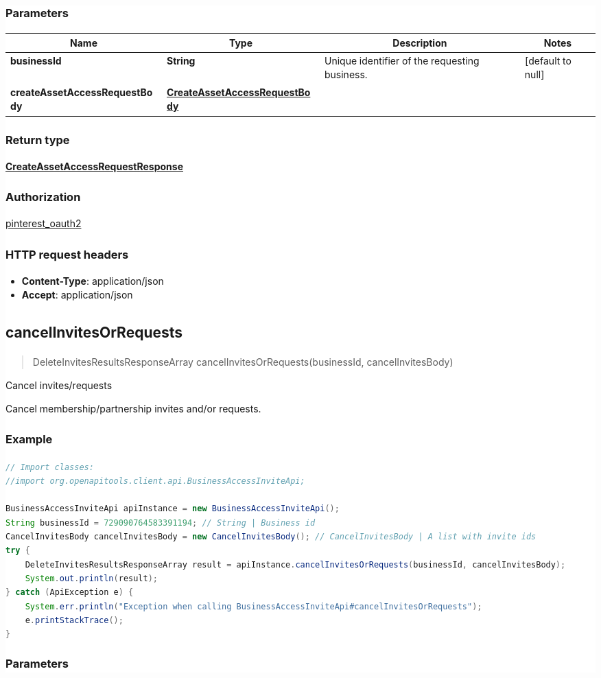 ### Parameters


Name | Type | Description  | Notes
------------- | ------------- | ------------- | -------------
 **businessId** | **String**| Unique identifier of the requesting business. | [default to null]
 **createAssetAccessRequestBody** | [**CreateAssetAccessRequestBody**](CreateAssetAccessRequestBody.md)|  |

### Return type

[**CreateAssetAccessRequestResponse**](CreateAssetAccessRequestResponse.md)

### Authorization

[pinterest_oauth2](../README.md#pinterest_oauth2)

### HTTP request headers

- **Content-Type**: application/json
- **Accept**: application/json


## cancelInvitesOrRequests

> DeleteInvitesResultsResponseArray cancelInvitesOrRequests(businessId, cancelInvitesBody)

Cancel invites/requests

Cancel membership/partnership invites and/or requests.

### Example

```java
// Import classes:
//import org.openapitools.client.api.BusinessAccessInviteApi;

BusinessAccessInviteApi apiInstance = new BusinessAccessInviteApi();
String businessId = 729090764583391194; // String | Business id
CancelInvitesBody cancelInvitesBody = new CancelInvitesBody(); // CancelInvitesBody | A list with invite ids
try {
    DeleteInvitesResultsResponseArray result = apiInstance.cancelInvitesOrRequests(businessId, cancelInvitesBody);
    System.out.println(result);
} catch (ApiException e) {
    System.err.println("Exception when calling BusinessAccessInviteApi#cancelInvitesOrRequests");
    e.printStackTrace();
}
```

### Parameters

